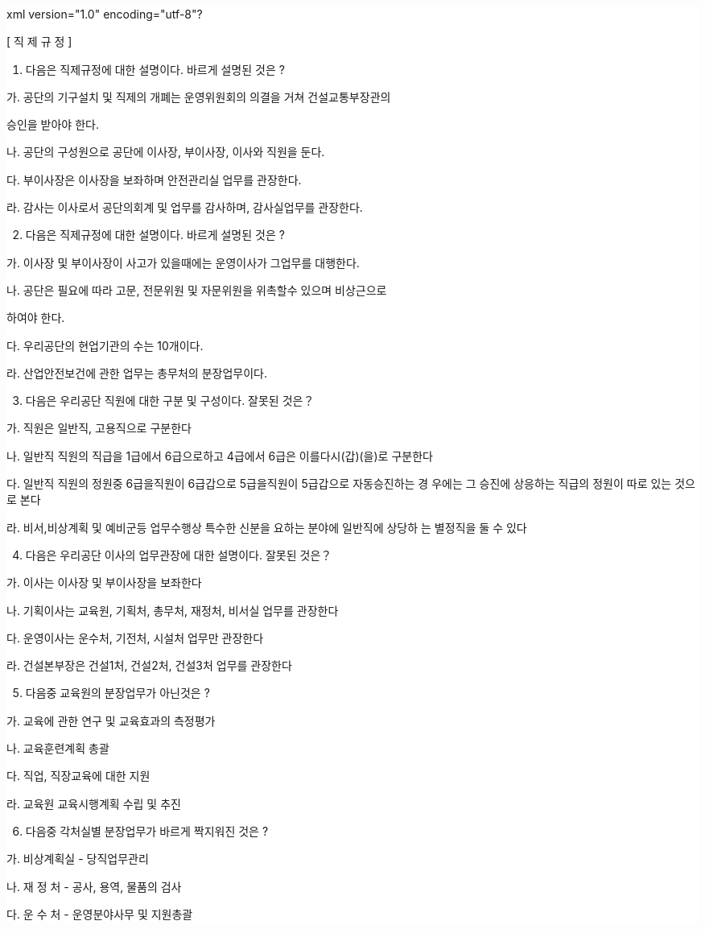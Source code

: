 xml version="1.0" encoding="utf-8"?


[ 직 제 규 정 ]

1. 다음은 직제규정에 대한 설명이다. 바르게 설명된 것은 ?

가. 공단의 기구설치 및 직제의 개폐는 운영위원회의 의결을 거쳐 건설교통부장관의

승인을 받아야 한다.

나. 공단의 구성원으로 공단에 이사장, 부이사장, 이사와 직원을 둔다.

다. 부이사장은 이사장을 보좌하며 안전관리실 업무를 관장한다.

라. 감사는 이사로서 공단의회계 및 업무를 감사하며, 감사실업무를 관장한다.

2. 다음은 직제규정에 대한 설명이다. 바르게 설명된 것은 ?

가. 이사장 및 부이사장이 사고가 있을때에는 운영이사가 그업무를 대행한다.

나. 공단은 필요에 따라 고문, 전문위원 및 자문위원을 위촉할수 있으며 비상근으로

하여야 한다.

다. 우리공단의 현업기관의 수는 10개이다.

라. 산업안전보건에 관한 업무는 총무처의 분장업무이다.

3. 다음은 우리공단 직원에 대한 구분 및 구성이다. 잘못된 것은？

가. 직원은 일반직, 고용직으로 구분한다

나. 일반직 직원의 직급을 1급에서 6급으로하고 4급에서 6급은 이를다시(갑)(을)로 구분한다

다. 일반직 직원의 정원중 6급을직원이 6급갑으로 5급을직원이 5급갑으로 자동승진하는 경  우에는 그 승진에 상응하는 직급의 정원이 따로 있는 것으로 본다

라. 비서,비상계획 및 예비군등 업무수행상 특수한 신분을 요하는 분야에 일반직에 상당하  는 별정직을 둘 수 있다

4. 다음은 우리공단 이사의 업무관장에 대한 설명이다. 잘못된 것은？

가. 이사는 이사장 및 부이사장을 보좌한다

나. 기획이사는 교육원, 기획처, 총무처, 재정처, 비서실 업무를 관장한다

다. 운영이사는 운수처, 기전처, 시설처 업무만 관장한다

라. 건설본부장은 건설1처, 건설2처, 건설3처 업무를 관장한다

5. 다음중 교육원의 분장업무가 아닌것은 ?

가. 교육에 관한 연구 및 교육효과의 측정평가

나. 교육훈련계획 총괄

다. 직업, 직장교육에 대한 지원

라. 교육원 교육시행계획 수립 및 추진

6. 다음중 각처실별 분장업무가 바르게 짝지워진 것은 ?

가. 비상계획실 - 당직업무관리

나. 재 정 처 - 공사, 용역, 물품의 검사

다. 운 수 처 - 운영분야사무 및 지원총괄

